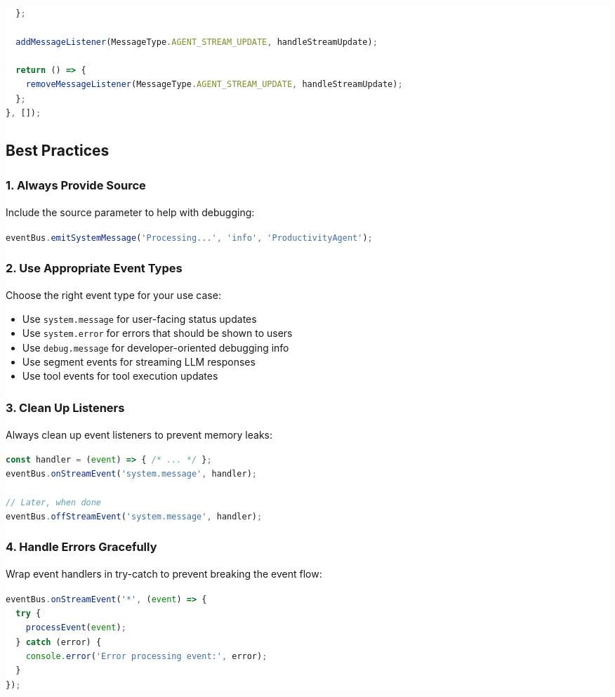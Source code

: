 ```typescript
  };
  
  addMessageListener(MessageType.AGENT_STREAM_UPDATE, handleStreamUpdate);
  
  return () => {
    removeMessageListener(MessageType.AGENT_STREAM_UPDATE, handleStreamUpdate);
  };
}, []);
```

## Best Practices

### 1. Always Provide Source

Include the source parameter to help with debugging:

```typescript
eventBus.emitSystemMessage('Processing...', 'info', 'ProductivityAgent');
```

### 2. Use Appropriate Event Types

Choose the right event type for your use case:
- Use `system.message` for user-facing status updates
- Use `system.error` for errors that should be shown to users
- Use `debug.message` for developer-oriented debugging info
- Use segment events for streaming LLM responses
- Use tool events for tool execution updates

### 3. Clean Up Listeners

Always clean up event listeners to prevent memory leaks:

```typescript
const handler = (event) => { /* ... */ };
eventBus.onStreamEvent('system.message', handler);

// Later, when done
eventBus.offStreamEvent('system.message', handler);
```

### 4. Handle Errors Gracefully

Wrap event handlers in try-catch to prevent breaking the event flow:

```typescript
eventBus.onStreamEvent('*', (event) => {
  try {
    processEvent(event);
  } catch (error) {
    console.error('Error processing event:', error);
  }
});
```
